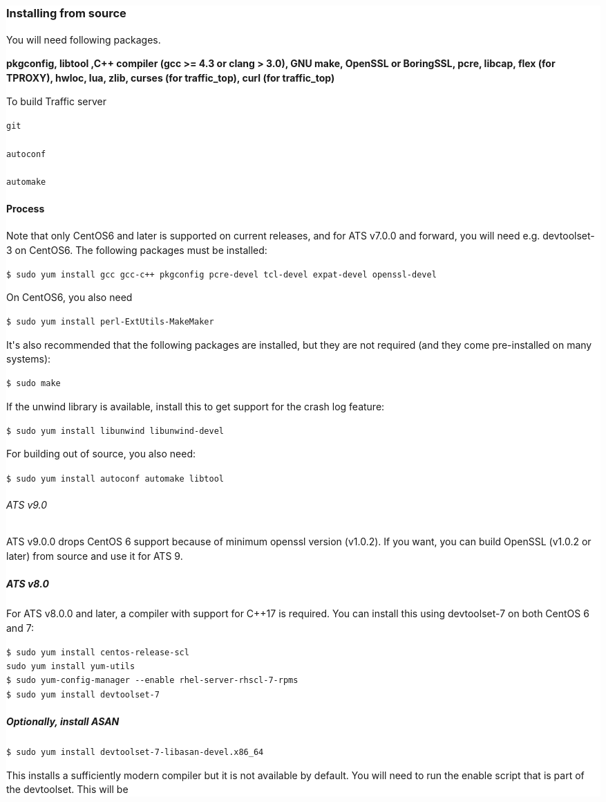 ### Installing from source

You will need following packages.

**pkgconfig, libtool ,C++ compiler (gcc >= 4.3 or clang > 3.0), GNU make, OpenSSL or BoringSSL, pcre, libcap, flex (for TPROXY), hwloc, lua, zlib, curses (for traffic_top), curl (for traffic_top)**

To build Traffic server
```
git

autoconf

automake
```

#### Process



Note that only CentOS6 and later is supported on current releases, and for ATS v7.0.0 and forward, you will need e.g. devtoolset-3 on CentOS6.
The following packages must be installed:
```
$ sudo yum install gcc gcc-c++ pkgconfig pcre-devel tcl-devel expat-devel openssl-devel

```
On CentOS6, you also need

```
$ sudo yum install perl-ExtUtils-MakeMaker
```

It's also recommended that the following packages are installed, but they are not required (and they come pre-installed on many systems):
```
$ sudo make
```

If the unwind library is available, install this to get support for the crash log feature:
```
$ sudo yum install libunwind libunwind-devel
```

For building out of source, you also need:
```
$ sudo yum install autoconf automake libtool
```

###### ATS v9.0
ATS v9.0.0 drops CentOS 6 support because of minimum openssl version (v1.0.2). If you want, you can build OpenSSL (v1.0.2 or later) from source and use it for ATS 9.


##### ATS v8.0
For ATS v8.0.0 and later, a compiler with support for C++17 is required. You can install this using devtoolset-7 on both CentOS 6 and 7:
```
$ sudo yum install centos-release-scl
sudo yum install yum-utils
$ sudo yum-config-manager --enable rhel-server-rhscl-7-rpms
$ sudo yum install devtoolset-7

``` 
#####  Optionally, install ASAN
```
$ sudo yum install devtoolset-7-libasan-devel.x86_64

```
This installs a sufficiently modern compiler but it is not available by default. You will need to run the enable script that is part of the devtoolset. This will be